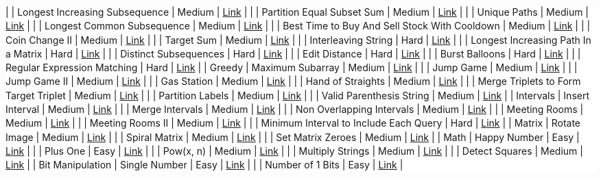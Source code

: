 |                      | Longest Increasing Subsequence               | Medium     | [Link](https://leetcode.com/problems/longest-increasing-subsequence) |
|                      | Partition Equal Subset Sum                   | Medium     | [Link](https://leetcode.com/problems/partition-equal-subset-sum) |
|                      | Unique Paths                                 | Medium     | [Link](https://leetcode.com/problems/unique-paths) |
|                      | Longest Common Subsequence                   | Medium     | [Link](https://leetcode.com/problems/longest-common-subsequence) |
|                      | Best Time to Buy And Sell Stock With Cooldown | Medium   | [Link](https://leetcode.com/problems/best-time-to-buy-and-sell-stock-with-cooldown) |
|                      | Coin Change II                               | Medium     | [Link](https://leetcode.com/problems/coin-change-ii) |
|                      | Target Sum                                   | Medium     | [Link](https://leetcode.com/problems/target-sum) |
|                      | Interleaving String                          | Hard       | [Link](https://leetcode.com/problems/interleaving-string) |
|                      | Longest Increasing Path In a Matrix          | Hard       | [Link](https://leetcode.com/problems/longest-increasing-path-in-a-matrix) |
|                      | Distinct Subsequences                        | Hard       | [Link](https://leetcode.com/problems/distinct-subsequences) |
|                      | Edit Distance                                | Hard       | [Link](https://leetcode.com/problems/edit-distance) |
|                      | Burst Balloons                               | Hard       | [Link](https://leetcode.com/problems/burst-balloons) |
|                      | Regular Expression Matching                  | Hard       | [Link](https://leetcode.com/problems/regular-expression-matching) |
| Greedy               | Maximum Subarray                             | Medium     | [Link](https://leetcode.com/problems/maximum-subarray) |
|                      | Jump Game                                    | Medium     | [Link](https://leetcode.com/problems/jump-game) |
|                      | Jump Game II                                 | Medium     | [Link](https://leetcode.com/problems/jump-game-ii) |
|                      | Gas Station                                  | Medium     | [Link](https://leetcode.com/problems/gas-station) |
|                      | Hand of Straights                            | Medium     | [Link](https://leetcode.com/problems/hand-of-straights) |
|                      | Merge Triplets to Form Target Triplet        | Medium     | [Link](https://leetcode.com/problems/merge-triplets-to-form-target-triplet) |
|                      | Partition Labels                             | Medium     | [Link](https://leetcode.com/problems/partition-labels) |
|                      | Valid Parenthesis String                     | Medium     | [Link](https://leetcode.com/problems/valid-parenthesis-string) |
| Intervals            | Insert Interval                              | Medium     | [Link](https://leetcode.com/problems/insert-interval) |
|                      | Merge Intervals                              | Medium     | [Link](https://leetcode.com/problems/merge-intervals) |
|                      | Non Overlapping Intervals                    | Medium     | [Link](https://leetcode.com/problems/non-overlapping-intervals) |
|                      | Meeting Rooms                                | Medium     | [Link](https://leetcode.com/problems/meeting-rooms) |
|                      | Meeting Rooms II                             | Medium     | [Link](https://leetcode.com/problems/meeting-rooms-ii) |
|                      | Minimum Interval to Include Each Query       | Hard       | [Link](https://leetcode.com/problems/minimum-interval-to-include-each-query) |
| Matrix               | Rotate Image                                 | Medium     | [Link](https://leetcode.com/problems/rotate-image) |
|                      | Spiral Matrix                                | Medium     | [Link](https://leetcode.com/problems/spiral-matrix) |
|                      | Set Matrix Zeroes                            | Medium     | [Link](https://leetcode.com/problems/set-matrix-zeroes) |
| Math                 | Happy Number                                 | Easy       | [Link](https://leetcode.com/problems/happy-number) |
|                      | Plus One                                     | Easy       | [Link](https://leetcode.com/problems/plus-one) |
|                      | Pow(x, n)                                    | Medium     | [Link](https://leetcode.com/problems/powx-n) |
|                      | Multiply Strings                             | Medium     | [Link](https://leetcode.com/problems/multiply-strings) |
|                      | Detect Squares                               | Medium     | [Link](https://leetcode.com/problems/detect-squares) |
| Bit Manipulation     | Single Number                                | Easy       | [Link](https://leetcode.com/problems/single-number) |
|                      | Number of 1 Bits                             | Easy       | [Link](https://leetcode.com/problems/number-of-1-bits) |